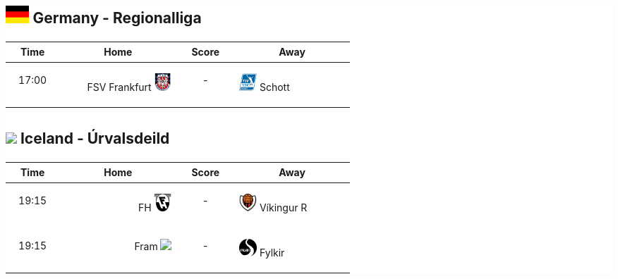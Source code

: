 
## <img src="/static/logos/Germany-Regionalliga.png" height="25px"> Germany - Regionalliga

<div align="center">

&emsp;Time&emsp; | &emsp;&emsp;&emsp;&emsp;Home&emsp;&emsp;&emsp;&emsp; | &emsp;Score&emsp; | &emsp;&emsp;&emsp;&emsp;Away&emsp;&emsp;&emsp;&emsp; |
| ------------ | ------------ | ------------ | ------------ |
| <p align="center">17:00</p> | <p align="right">FSV Frankfurt <img src="/static/logos/FSV Frankfurt.png" height="25px"></p> | <p align="center">-</p> | <p align="left"><img src="/static/logos/TSV Schott Mainz.png" height="25px"> Schott</p> |
</div>


## <img src="/static/logos/Iceland-Úrvalsdeild.png" height="25px"> Iceland - Úrvalsdeild

<div align="center">

&emsp;Time&emsp; | &emsp;&emsp;&emsp;&emsp;Home&emsp;&emsp;&emsp;&emsp; | &emsp;Score&emsp; | &emsp;&emsp;&emsp;&emsp;Away&emsp;&emsp;&emsp;&emsp; |
| ------------ | ------------ | ------------ | ------------ |
| <p align="center">19:15</p> | <p align="right">FH <img src="/static/logos/FH Hafnarfjörður.png" height="25px"></p> | <p align="center">-</p> | <p align="left"><img src="/static/logos/Víkingur Reykjavík.png" height="25px"> Víkingur R</p> |
| <p align="center">19:15</p> | <p align="right">Fram <img src="/static/logos/Fram Reykjavík.png" height="25px"></p> | <p align="center">-</p> | <p align="left"><img src="/static/logos/Fylkir FC.png" height="25px"> Fylkir</p> |